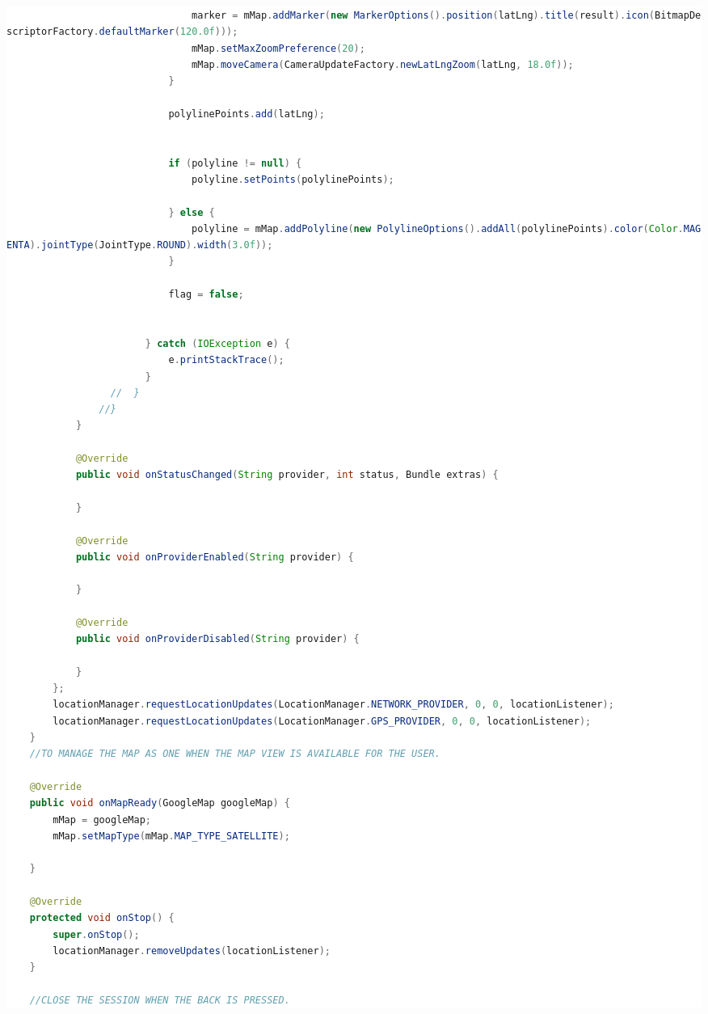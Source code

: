 ```java
                                marker = mMap.addMarker(new MarkerOptions().position(latLng).title(result).icon(BitmapDescriptorFactory.defaultMarker(120.0f)));
                                mMap.setMaxZoomPreference(20);
                                mMap.moveCamera(CameraUpdateFactory.newLatLngZoom(latLng, 18.0f));
                            }

                            polylinePoints.add(latLng);


                            if (polyline != null) {
                                polyline.setPoints(polylinePoints);

                            } else {
                                polyline = mMap.addPolyline(new PolylineOptions().addAll(polylinePoints).color(Color.MAGENTA).jointType(JointType.ROUND).width(3.0f));
                            }

                            flag = false;


                        } catch (IOException e) {
                            e.printStackTrace();
                        }
                  //  }
                //}
            }

            @Override
            public void onStatusChanged(String provider, int status, Bundle extras) {

            }

            @Override
            public void onProviderEnabled(String provider) {

            }

            @Override
            public void onProviderDisabled(String provider) {

            }
        };
        locationManager.requestLocationUpdates(LocationManager.NETWORK_PROVIDER, 0, 0, locationListener);
        locationManager.requestLocationUpdates(LocationManager.GPS_PROVIDER, 0, 0, locationListener);
    }
    //TO MANAGE THE MAP AS ONE WHEN THE MAP VIEW IS AVAILABLE FOR THE USER.

    @Override
    public void onMapReady(GoogleMap googleMap) {
        mMap = googleMap;
        mMap.setMapType(mMap.MAP_TYPE_SATELLITE);

    }

    @Override
    protected void onStop() {
        super.onStop();
        locationManager.removeUpdates(locationListener);
    }

    //CLOSE THE SESSION WHEN THE BACK IS PRESSED.
```